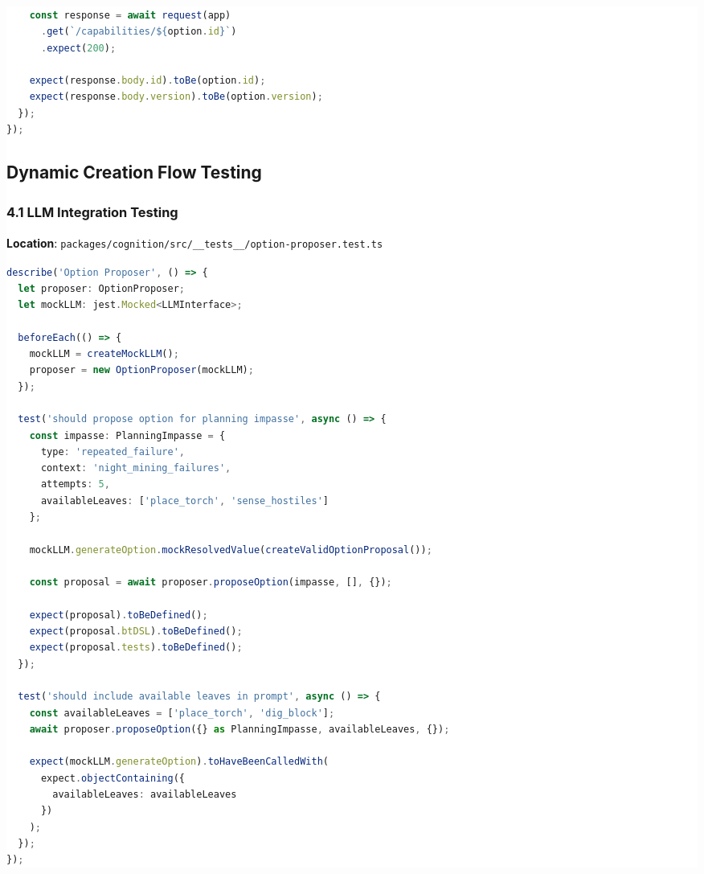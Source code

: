 ```typescript
    const response = await request(app)
      .get(`/capabilities/${option.id}`)
      .expect(200);
    
    expect(response.body.id).toBe(option.id);
    expect(response.body.version).toBe(option.version);
  });
});
```

## Dynamic Creation Flow Testing

### 4.1 LLM Integration Testing
**Location**: `packages/cognition/src/__tests__/option-proposer.test.ts`

```typescript
describe('Option Proposer', () => {
  let proposer: OptionProposer;
  let mockLLM: jest.Mocked<LLMInterface>;

  beforeEach(() => {
    mockLLM = createMockLLM();
    proposer = new OptionProposer(mockLLM);
  });

  test('should propose option for planning impasse', async () => {
    const impasse: PlanningImpasse = {
      type: 'repeated_failure',
      context: 'night_mining_failures',
      attempts: 5,
      availableLeaves: ['place_torch', 'sense_hostiles']
    };
    
    mockLLM.generateOption.mockResolvedValue(createValidOptionProposal());
    
    const proposal = await proposer.proposeOption(impasse, [], {});
    
    expect(proposal).toBeDefined();
    expect(proposal.btDSL).toBeDefined();
    expect(proposal.tests).toBeDefined();
  });

  test('should include available leaves in prompt', async () => {
    const availableLeaves = ['place_torch', 'dig_block'];
    await proposer.proposeOption({} as PlanningImpasse, availableLeaves, {});
    
    expect(mockLLM.generateOption).toHaveBeenCalledWith(
      expect.objectContaining({
        availableLeaves: availableLeaves
      })
    );
  });
});
```
